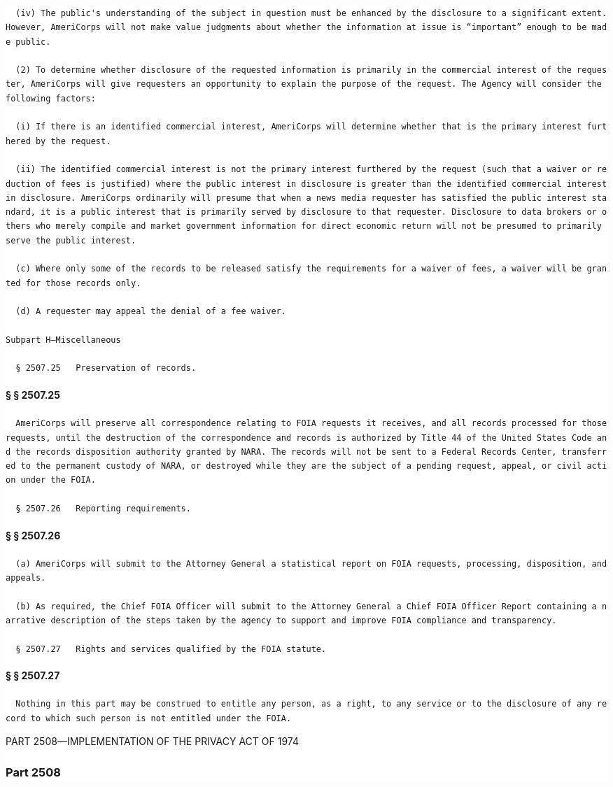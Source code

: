       (iv) The public's understanding of the subject in question must be enhanced by the disclosure to a significant extent. However, AmeriCorps will not make value judgments about whether the information at issue is “important” enough to be made public.

      (2) To determine whether disclosure of the requested information is primarily in the commercial interest of the requester, AmeriCorps will give requesters an opportunity to explain the purpose of the request. The Agency will consider the following factors:

      (i) If there is an identified commercial interest, AmeriCorps will determine whether that is the primary interest furthered by the request.

      (ii) The identified commercial interest is not the primary interest furthered by the request (such that a waiver or reduction of fees is justified) where the public interest in disclosure is greater than the identified commercial interest in disclosure. AmeriCorps ordinarily will presume that when a news media requester has satisfied the public interest standard, it is a public interest that is primarily served by disclosure to that requester. Disclosure to data brokers or others who merely compile and market government information for direct economic return will not be presumed to primarily serve the public interest.

      (c) Where only some of the records to be released satisfy the requirements for a waiver of fees, a waiver will be granted for those records only.

      (d) A requester may appeal the denial of a fee waiver.

    Subpart H—Miscellaneous

      § 2507.25   Preservation of records.

#### § § 2507.25

      AmeriCorps will preserve all correspondence relating to FOIA requests it receives, and all records processed for those requests, until the destruction of the correspondence and records is authorized by Title 44 of the United States Code and the records disposition authority granted by NARA. The records will not be sent to a Federal Records Center, transferred to the permanent custody of NARA, or destroyed while they are the subject of a pending request, appeal, or civil action under the FOIA.

      § 2507.26   Reporting requirements.

#### § § 2507.26

      (a) AmeriCorps will submit to the Attorney General a statistical report on FOIA requests, processing, disposition, and appeals.

      (b) As required, the Chief FOIA Officer will submit to the Attorney General a Chief FOIA Officer Report containing a narrative description of the steps taken by the agency to support and improve FOIA compliance and transparency.

      § 2507.27   Rights and services qualified by the FOIA statute.

#### § § 2507.27

      Nothing in this part may be construed to entitle any person, as a right, to any service or to the disclosure of any record to which such person is not entitled under the FOIA.

  PART 2508—IMPLEMENTATION OF THE PRIVACY ACT OF 1974

### Part 2508
